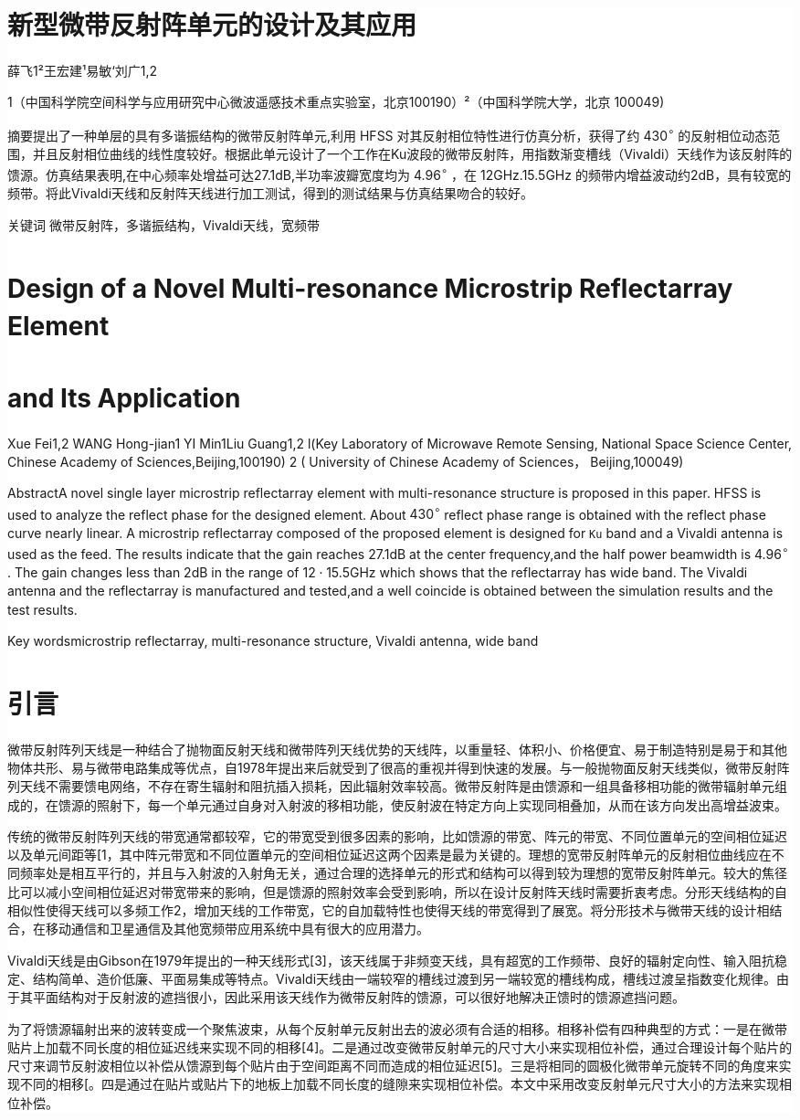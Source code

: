 # 新型微带反射阵单元的设计及其应用

薛飞1²王宏建¹易敏‘刘广1,2

1（中国科学院空间科学与应用研究中心微波遥感技术重点实验室，北京100190）²（中国科学院大学，北京 100049)

摘要提出了一种单层的具有多谐振结构的微带反射阵单元,利用 HFSS 对其反射相位特性进行仿真分析，获得了约 $4 3 0 ^ { \circ }$ 的反射相位动态范围，并且反射相位曲线的线性度较好。根据此单元设计了一个工作在Ku波段的微带反射阵，用指数渐变槽线（Vivaldi）天线作为该反射阵的馈源。仿真结果表明,在中心频率处增益可达27.1dB,半功率波瓣宽度均为 $4 . 9 6 ^ { \circ }$ ，在 $1 2 \mathrm { G H z } . 1 5 . 5 \mathrm { G H z }$ 的频带内增益波动约2dB，具有较宽的频带。将此Vivaldi天线和反射阵天线进行加工测试，得到的测试结果与仿真结果吻合的较好。

关键词 微带反射阵，多谐振结构，Vivaldi天线，宽频带

# Design of a Novel Multi-resonance Microstrip Reflectarray Element

# and Its Application

Xue Fei1,2 WANG Hong-jian1 YI Min1Liu Guang1,2 l(Key Laboratory of Microwave Remote Sensing, National Space Science Center, Chinese Academy of Sciences,Beijing,100190) 2 ( University of Chinese Academy of Sciences， Beijing,100049)

AbstractA novel single layer microstrip reflectarray element with multi-resonance structure is proposed in this paper. HFSS is used to analyze the reflect phase for the designed element. About $4 3 0 ^ { \circ }$ reflect phase range is obtained with the reflect phase curve nearly linear. A microstrip reflectarray composed of the proposed element is designed for $\mathtt { K u }$ band and a Vivaldi antenna is used as the feed. The results indicate that the gain reaches $2 7 . 1 \mathrm { d B }$ at the center frequency,and the half power beamwidth is $4 . 9 6 ^ { \circ }$ . The gain changes less than 2dB in the range of $1 2 { \cdot } 1 5 . 5 \mathrm { G H z }$ which shows that the reflectarray has wide band. The Vivaldi antenna and the reflectarray is manufactured and tested,and a well coincide is obtained between the simulation results and the test results.

Key wordsmicrostrip reflectarray, multi-resonance structure, Vivaldi antenna, wide band

# 引言

微带反射阵列天线是一种结合了抛物面反射天线和微带阵列天线优势的天线阵，以重量轻、体积小、价格便宜、易于制造特别是易于和其他物体共形、易与微带电路集成等优点，自1978年提出来后就受到了很高的重视并得到快速的发展。与一般抛物面反射天线类似，微带反射阵列天线不需要馈电网络，不存在寄生辐射和阻抗插入损耗，因此辐射效率较高。微带反射阵是由馈源和一组具备移相功能的微带辐射单元组成的，在馈源的照射下，每一个单元通过自身对入射波的移相功能，使反射波在特定方向上实现同相叠加，从而在该方向发出高增益波束。

传统的微带反射阵列天线的带宽通常都较窄，它的带宽受到很多因素的影响，比如馈源的带宽、阵元的带宽、不同位置单元的空间相位延迟以及单元间距等[1，其中阵元带宽和不同位置单元的空间相位延迟这两个因素是最为关键的。理想的宽带反射阵单元的反射相位曲线应在不同频率处是相互平行的，并且与入射波的入射角无关，通过合理的选择单元的形式和结构可以得到较为理想的宽带反射阵单元。较大的焦径比可以减小空间相位延迟对带宽带来的影响，但是馈源的照射效率会受到影响，所以在设计反射阵天线时需要折衷考虑。分形天线结构的自相似性使得天线可以多频工作2，增加天线的工作带宽，它的自加载特性也使得天线的带宽得到了展宽。将分形技术与微带天线的设计相结合，在移动通信和卫星通信及其他宽频带应用系统中具有很大的应用潜力。

Vivaldi天线是由Gibson在1979年提出的一种天线形式[3]，该天线属于非频变天线，具有超宽的工作频带、良好的辐射定向性、输入阻抗稳定、结构简单、造价低廉、平面易集成等特点。Vivaldi天线由一端较窄的槽线过渡到另一端较宽的槽线构成，槽线过渡呈指数变化规律。由于其平面结构对于反射波的遮挡很小，因此采用该天线作为微带反射阵的馈源，可以很好地解决正馈时的馈源遮挡问题。

为了将馈源辐射出来的波转变成一个聚焦波束，从每个反射单元反射出去的波必须有合适的相移。相移补偿有四种典型的方式：一是在微带贴片上加载不同长度的相位延迟线来实现不同的相移[4]。二是通过改变微带反射单元的尺寸大小来实现相位补偿，通过合理设计每个贴片的尺寸来调节反射波相位以补偿从馈源到每个贴片由于空间距离不同而造成的相位延迟[5]。三是将相同的圆极化微带单元旋转不同的角度来实现不同的相移[。四是通过在贴片或贴片下的地板上加载不同长度的缝隙来实现相位补偿。本文中采用改变反射单元尺寸大小的方法来实现相位补偿。
